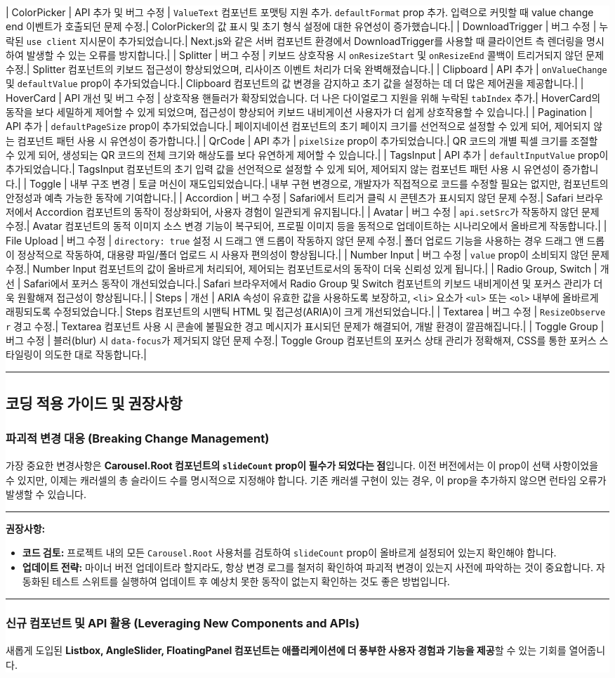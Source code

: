 | ColorPicker | API 추가 및 버그 수정 | `ValueText` 컴포넌트 포맷팅 지원 추가. `defaultFormat` prop 추가. 입력으로 커밋할 때 value change end 이벤트가 호출되던 문제 수정.| ColorPicker의 값 표시 및 초기 형식 설정에 대한 유연성이 증가했습니다.|
| DownloadTrigger | 버그 수정 | 누락된 `use client` 지시문이 추가되었습니다.| Next.js와 같은 서버 컴포넌트 환경에서 DownloadTrigger를 사용할 때 클라이언트 측 렌더링을 명시하여 발생할 수 있는 오류를 방지합니다.|
| Splitter | 버그 수정 | 키보드 상호작용 시 `onResizeStart` 및 `onResizeEnd` 콜백이 트리거되지 않던 문제 수정.| Splitter 컴포넌트의 키보드 접근성이 향상되었으며, 리사이즈 이벤트 처리가 더욱 완벽해졌습니다.|
| Clipboard | API 추가 | `onValueChange` 및 `defaultValue` prop이 추가되었습니다.| Clipboard 컴포넌트의 값 변경을 감지하고 초기 값을 설정하는 데 더 많은 제어권을 제공합니다.|
| HoverCard | API 개선 및 버그 수정 | 상호작용 핸들러가 확장되었습니다. 더 나은 다이얼로그 지원을 위해 누락된 `tabIndex` 추가.| HoverCard의 동작을 보다 세밀하게 제어할 수 있게 되었으며, 접근성이 향상되어 키보드 내비게이션 사용자가 더 쉽게 상호작용할 수 있습니다.|
| Pagination | API 추가 | `defaultPageSize` prop이 추가되었습니다.| 페이지네이션 컴포넌트의 초기 페이지 크기를 선언적으로 설정할 수 있게 되어, 제어되지 않는 컴포넌트 패턴 사용 시 유연성이 증가합니다.|
| QrCode | API 추가 | `pixelSize` prop이 추가되었습니다.| QR 코드의 개별 픽셀 크기를 조절할 수 있게 되어, 생성되는 QR 코드의 전체 크기와 해상도를 보다 유연하게 제어할 수 있습니다.|
| TagsInput | API 추가 | `defaultInputValue` prop이 추가되었습니다.| TagsInput 컴포넌트의 초기 입력 값을 선언적으로 설정할 수 있게 되어, 제어되지 않는 컴포넌트 패턴 사용 시 유연성이 증가합니다.|
| Toggle | 내부 구조 변경 | 토글 머신이 재도입되었습니다.| 내부 구현 변경으로, 개발자가 직접적으로 코드를 수정할 필요는 없지만, 컴포넌트의 안정성과 예측 가능한 동작에 기여합니다.|
| Accordion | 버그 수정 | Safari에서 트리거 클릭 시 콘텐츠가 표시되지 않던 문제 수정.| Safari 브라우저에서 Accordion 컴포넌트의 동작이 정상화되어, 사용자 경험이 일관되게 유지됩니다.|
| Avatar | 버그 수정 | `api.setSrc`가 작동하지 않던 문제 수정.| Avatar 컴포넌트의 동적 이미지 소스 변경 기능이 복구되어, 프로필 이미지 등을 동적으로 업데이트하는 시나리오에서 올바르게 작동합니다.|
| File Upload | 버그 수정 | `directory: true` 설정 시 드래그 앤 드롭이 작동하지 않던 문제 수정.| 폴더 업로드 기능을 사용하는 경우 드래그 앤 드롭이 정상적으로 작동하여, 대용량 파일/폴더 업로드 시 사용자 편의성이 향상됩니다.|
| Number Input | 버그 수정 | `value` prop이 소비되지 않던 문제 수정.| Number Input 컴포넌트의 값이 올바르게 처리되어, 제어되는 컴포넌트로서의 동작이 더욱 신뢰성 있게 됩니다.|
| Radio Group, Switch | 개선 | Safari에서 포커스 동작이 개선되었습니다.| Safari 브라우저에서 Radio Group 및 Switch 컴포넌트의 키보드 내비게이션 및 포커스 관리가 더욱 원활해져 접근성이 향상됩니다.|
| Steps | 개선 | ARIA 속성이 유효한 값을 사용하도록 보장하고, `<li>` 요소가 `<ul>` 또는 `<ol>` 내부에 올바르게 래핑되도록 수정되었습니다.| Steps 컴포넌트의 시맨틱 HTML 및 접근성(ARIA)이 크게 개선되었습니다.|
| Textarea | 버그 수정 | `ResizeObserver` 경고 수정.| Textarea 컴포넌트 사용 시 콘솔에 불필요한 경고 메시지가 표시되던 문제가 해결되어, 개발 환경이 깔끔해집니다.|
| Toggle Group | 버그 수정 | 블러(blur) 시 `data-focus`가 제거되지 않던 문제 수정.| Toggle Group 컴포넌트의 포커스 상태 관리가 정확해져, CSS를 통한 포커스 스타일링이 의도한 대로 작동합니다.|

---

## 코딩 적용 가이드 및 권장사항

### 파괴적 변경 대응 (Breaking Change Management)

가장 중요한 변경사항은 **Carousel.Root 컴포넌트의 `slideCount` prop이 필수가 되었다는 점**입니다. 이전 버전에서는 이 prop이 선택 사항이었을 수 있지만, 이제는 캐러셀의 총 슬라이드 수를 명시적으로 지정해야 합니다. 기존 캐러셀 구현이 있는 경우, 이 prop을 추가하지 않으면 런타임 오류가 발생할 수 있습니다.

---

**권장사항:**

* **코드 검토:** 프로젝트 내의 모든 `Carousel.Root` 사용처를 검토하여 `slideCount` prop이 올바르게 설정되어 있는지 확인해야 합니다.
* **업데이트 전략:** 마이너 버전 업데이트라 할지라도, 항상 변경 로그를 철저히 확인하여 파괴적 변경이 있는지 사전에 파악하는 것이 중요합니다. 자동화된 테스트 스위트를 실행하여 업데이트 후 예상치 못한 동작이 없는지 확인하는 것도 좋은 방법입니다.

---

### 신규 컴포넌트 및 API 활용 (Leveraging New Components and APIs)

새롭게 도입된 **Listbox, AngleSlider, FloatingPanel 컴포넌트는 애플리케이션에 더 풍부한 사용자 경험과 기능을 제공**할 수 있는 기회를 열어줍니다.
